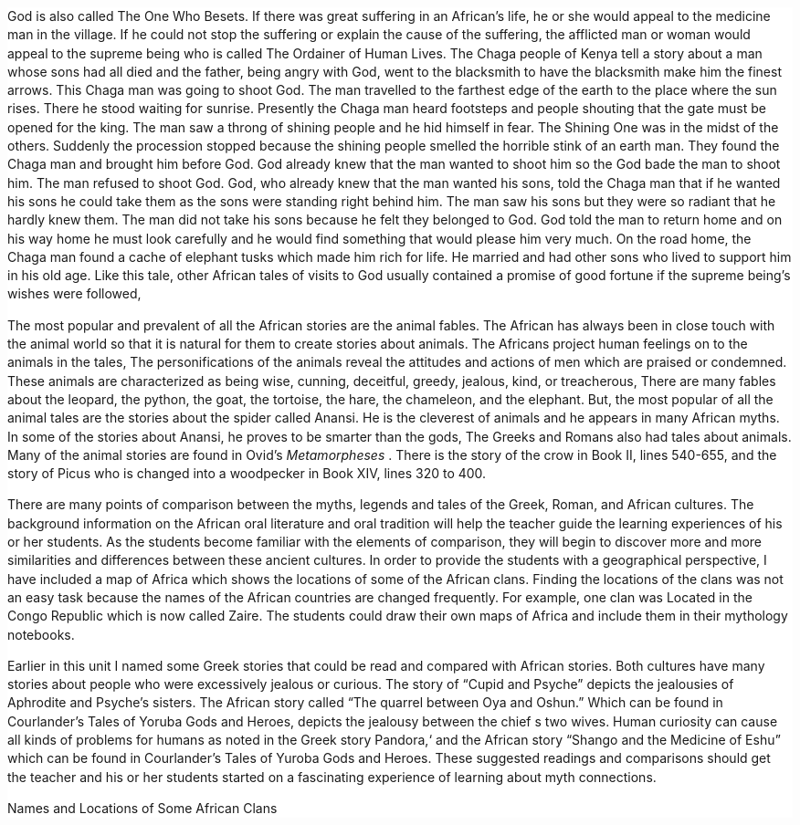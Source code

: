   God is also called The One Who Besets. If there was great suffering in an African’s life, he or she would appeal to the medicine man in the village. If he could not stop the suffering or explain the cause of the suffering, the afflicted man or woman would appeal to the supreme being who is called The Ordainer of Human Lives. The Chaga people of Kenya tell a story about a man whose sons had all died and the father, being angry with God, went to the blacksmith to have the blacksmith make him the finest arrows. This Chaga man was going to shoot God. The man travelled to the farthest edge of the earth to the place where the sun rises. There he stood waiting for sunrise. Presently the Chaga man heard footsteps and people shouting that the gate must be opened for the king. The man saw a throng of shining people and he hid himself in fear. The Shining One was in the midst of the others. Suddenly the procession stopped because the shining people smelled the horrible stink of an earth man. They found the Chaga man and brought him before God. God already knew that the man wanted to shoot him so the God bade the man to shoot him. The man refused to shoot God. God, who already knew that the man wanted his sons, told the Chaga man that if he wanted his sons he could take them as the sons were standing right behind him. The man saw his sons but they were so radiant that he hardly knew them. The man did not take his sons because he felt they belonged to God. God told the man to return home and on his way home he must look carefully and he would find something that would please him very much. On the road home, the Chaga man found a cache of elephant tusks which made him rich for life. He married and had other sons who lived to support him in his old age. Like this tale, other African tales of visits to God usually contained a promise of good fortune if the supreme being’s wishes were followed,
 </p>
 <p>
  The most popular and prevalent of all the African stories are the animal fables. The African has always been in close touch with the animal world so that it is natural for them to create stories about animals. The Africans project human feelings on to the animals in the tales, The personifications of the animals reveal the attitudes and actions of men which are praised or condemned. These animals are characterized as being wise, cunning, deceitful, greedy, jealous, kind, or treacherous, There are many fables about the leopard, the python, the goat, the tortoise, the hare, the chameleon, and the elephant. But, the most popular of all the animal tales are the stories about the spider called Anansi. He is the cleverest of animals and he appears in many African myths. In some of the stories about Anansi, he proves to be smarter than the gods, The Greeks and Romans also had tales about animals. Many of the animal stories are found in Ovid’s
  <i>
   Metamorpheses
  </i>
  . There is the story of the crow in Book II, lines 540-655, and the story of Picus who is changed into a woodpecker in Book XIV, lines 320 to 400.
 </p>
 <p>
  There are many points of comparison between the myths, legends and tales of the Greek, Roman, and African cultures. The background information on the African oral literature and oral tradition will help the teacher guide the learning experiences of his or her students. As the students become familiar with the elements of comparison, they will begin to discover more and more similarities and differences between these ancient cultures. In order to provide the students with a geographical perspective, I have included a map of Africa which shows the locations of some of the African clans. Finding the locations of the clans was not an easy task because the names of the African countries are changed frequently. For example, one clan was Located in the Congo Republic which is now called Zaire. The students could draw their own maps of Africa and include them in their mythology notebooks.
 </p>
 <p>
  Earlier in this unit I named some Greek stories that could be read and compared with African stories. Both cultures have many stories about people who were excessively jealous or curious. The story of “Cupid and Psyche” depicts the jealousies of Aphrodite and Psyche’s sisters. The African story called “The quarrel between Oya and Oshun.” Which can be found in Courlander’s Tales of Yoruba Gods and Heroes, depicts the jealousy between the chief s two wives. Human curiosity can cause all kinds of problems for humans as noted in the Greek story Pandora,‘ and the African story “Shango and the Medicine of Eshu” which can be found in Courlander’s Tales of Yuroba Gods and Heroes. These suggested readings and comparisons should get the teacher and his or her students started on a fascinating experience of learning about myth connections.
 </p>
 <p>
  Names and Locations of Some African Clans
 </p>
 <p>
